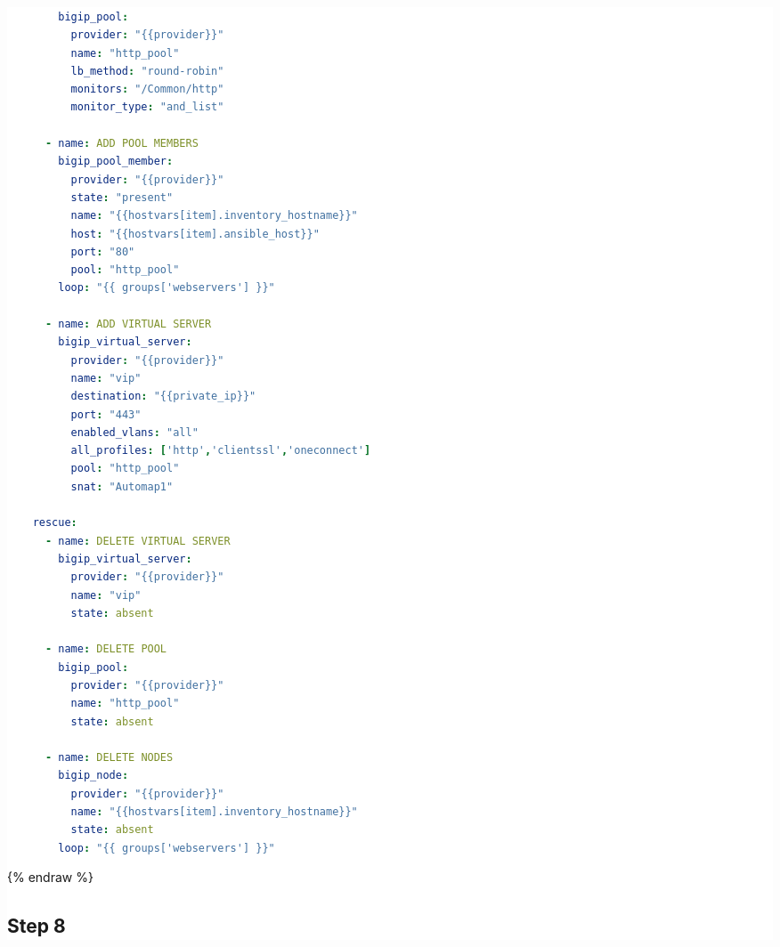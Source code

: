 ```yaml
        bigip_pool:
          provider: "{{provider}}"
          name: "http_pool"
          lb_method: "round-robin"
          monitors: "/Common/http"
          monitor_type: "and_list"

      - name: ADD POOL MEMBERS
        bigip_pool_member:
          provider: "{{provider}}"
          state: "present"
          name: "{{hostvars[item].inventory_hostname}}"
          host: "{{hostvars[item].ansible_host}}"
          port: "80"
          pool: "http_pool"
        loop: "{{ groups['webservers'] }}"

      - name: ADD VIRTUAL SERVER
        bigip_virtual_server:
          provider: "{{provider}}"
          name: "vip"
          destination: "{{private_ip}}"
          port: "443"
          enabled_vlans: "all"
          all_profiles: ['http','clientssl','oneconnect']
          pool: "http_pool"
          snat: "Automap1"

    rescue:
      - name: DELETE VIRTUAL SERVER
        bigip_virtual_server:
          provider: "{{provider}}"
          name: "vip"
          state: absent

      - name: DELETE POOL
        bigip_pool:
          provider: "{{provider}}"
          name: "http_pool"
          state: absent

      - name: DELETE NODES
        bigip_node:
          provider: "{{provider}}"
          name: "{{hostvars[item].inventory_hostname}}"
          state: absent
        loop: "{{ groups['webservers'] }}"
```
{% endraw %}

## Step 8

